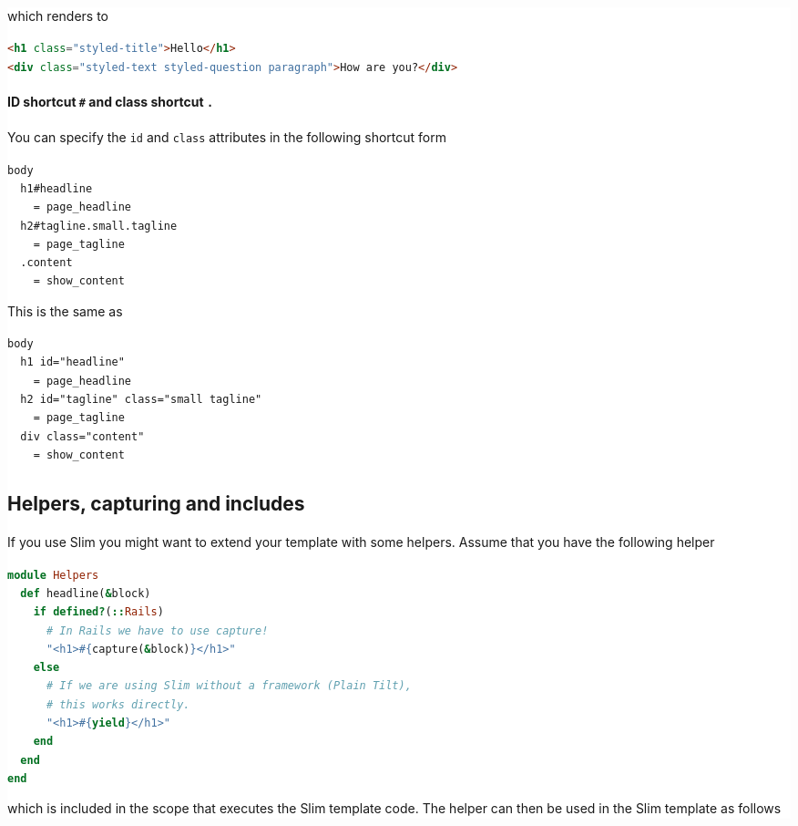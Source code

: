 which renders to

```html
<h1 class="styled-title">Hello</h1>
<div class="styled-text styled-question paragraph">How are you?</div>
```

#### ID shortcut `#` and class shortcut `.`

You can specify the `id` and `class` attributes in the following shortcut form

```slim
body
  h1#headline
    = page_headline
  h2#tagline.small.tagline
    = page_tagline
  .content
    = show_content
```

This is the same as

```slim
body
  h1 id="headline"
    = page_headline
  h2 id="tagline" class="small tagline"
    = page_tagline
  div class="content"
    = show_content
```

## Helpers, capturing and includes

If you use Slim you might want to extend your template with some helpers. Assume that you have the following helper

```ruby
module Helpers
  def headline(&block)
    if defined?(::Rails)
      # In Rails we have to use capture!
      "<h1>#{capture(&block)}</h1>"
    else
      # If we are using Slim without a framework (Plain Tilt),
      # this works directly.
      "<h1>#{yield}</h1>"
    end
  end
end
```

which is included in the scope that executes the Slim template code. The helper can then be used in the Slim template as follows
